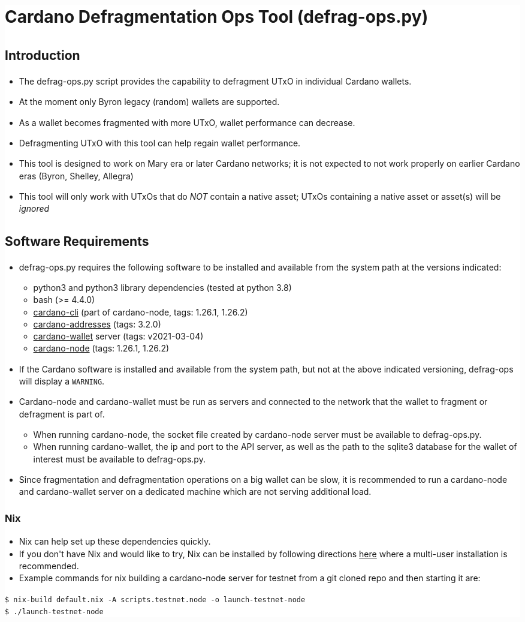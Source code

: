# Cardano Defragmentation Ops Tool (defrag-ops.py)


## Introduction

* The defrag-ops.py script provides the capability to defragment UTxO in individual Cardano wallets.
* At the moment only Byron legacy (random) wallets are supported.
* As a wallet becomes fragmented with more UTxO, wallet performance can decrease.
* Defragmenting UTxO with this tool can help regain wallet performance.

* This tool is designed to work on Mary era or later Cardano networks; it is not expected to not work properly on earlier Cardano eras (Byron, Shelley, Allegra)
* This tool will only work with UTxOs that do *NOT* contain a native asset; UTxOs containing a native asset or asset(s) will be *ignored*


## Software Requirements

* defrag-ops.py requires the following software to be installed and available from the system path at the versions indicated:
  * python3 and python3 library dependencies (tested at python 3.8)
  * bash (>= 4.4.0)
  * [cardano-cli](https://github.com/input-output-hk/cardano-node/tree/master/cardano-cli) (part of cardano-node, tags: 1.26.1, 1.26.2)
  * [cardano-addresses](https://github.com/input-output-hk/cardano-addresses) (tags: 3.2.0)
  * [cardano-wallet](https://github.com/input-output-hk/cardano-wallet) server (tags: v2021-03-04)
  * [cardano-node](https://github.com/input-output-hk/cardano-node) (tags: 1.26.1, 1.26.2)
* If the Cardano software is installed and available from the system path, but not at the above indicated versioning, defrag-ops will display a `WARNING`.

* Cardano-node and cardano-wallet must be run as servers and connected to the network that the wallet to fragment or defragment is part of.
  * When running cardano-node, the socket file created by cardano-node server must be available to defrag-ops.py.
  * When running cardano-wallet, the ip and port to the API server, as well as the path to the sqlite3 database for the wallet of interest must be available to defrag-ops.py.
* Since fragmentation and defragmentation operations on a big wallet can be slow, it is recommended to run a cardano-node and cardano-wallet server on a dedicated machine which are not serving additional load.


### Nix

* Nix can help set up these dependencies quickly.
* If you don't have Nix and would like to try, Nix can be installed by following directions [here](https://nixos.org/manual/nix/stable/#chap-installation) where a multi-user installation is recommended.
* Example commands for nix building a cardano-node server for testnet from a git cloned repo and then starting it are:
```
$ nix-build default.nix -A scripts.testnet.node -o launch-testnet-node
$ ./launch-testnet-node
```
